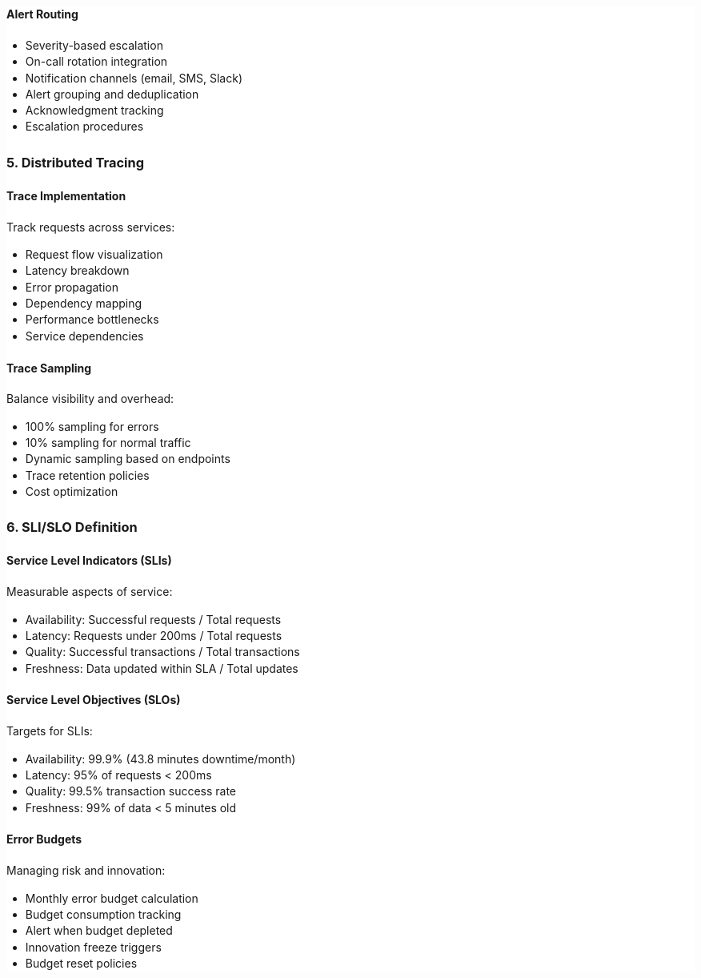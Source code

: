 #### Alert Routing
- Severity-based escalation
- On-call rotation integration
- Notification channels (email, SMS, Slack)
- Alert grouping and deduplication
- Acknowledgment tracking
- Escalation procedures

### 5. Distributed Tracing

#### Trace Implementation
Track requests across services:
- Request flow visualization
- Latency breakdown
- Error propagation
- Dependency mapping
- Performance bottlenecks
- Service dependencies

#### Trace Sampling
Balance visibility and overhead:
- 100% sampling for errors
- 10% sampling for normal traffic
- Dynamic sampling based on endpoints
- Trace retention policies
- Cost optimization

### 6. SLI/SLO Definition

#### Service Level Indicators (SLIs)
Measurable aspects of service:
- Availability: Successful requests / Total requests
- Latency: Requests under 200ms / Total requests
- Quality: Successful transactions / Total transactions
- Freshness: Data updated within SLA / Total updates

#### Service Level Objectives (SLOs)
Targets for SLIs:
- Availability: 99.9% (43.8 minutes downtime/month)
- Latency: 95% of requests < 200ms
- Quality: 99.5% transaction success rate
- Freshness: 99% of data < 5 minutes old

#### Error Budgets
Managing risk and innovation:
- Monthly error budget calculation
- Budget consumption tracking
- Alert when budget depleted
- Innovation freeze triggers
- Budget reset policies
